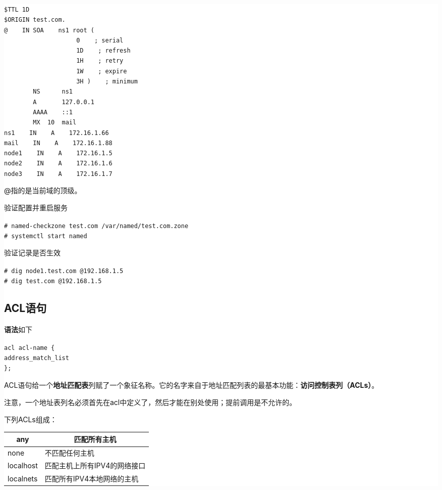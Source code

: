 ```shell
$TTL 1D
$ORIGIN test.com.
@    IN SOA    ns1 root (
                    0    ; serial
                    1D    ; refresh
                    1H    ; retry
                    1W    ; expire
                    3H )    ; minimum
        NS      ns1
        A       127.0.0.1
        AAAA    ::1
        MX  10  mail
ns1    IN    A    172.16.1.66
mail    IN    A    172.16.1.88
node1    IN    A    172.16.1.5
node2    IN    A    172.16.1.6
node3    IN    A    172.16.1.7
```

@指的是当前域的顶级。

验证配置并重启服务

```shell
# named-checkzone test.com /var/named/test.com.zone
# systemctl start named
```

验证记录是否生效

```shell
# dig node1.test.com @192.168.1.5
# dig test.com @192.168.1.5
```



## ACL语句

**语法**如下

```shell
acl acl-name {  
address_match_list  
};
```

ACL语句给一个**地址匹配表**列赋了一个象征名称。它的名字来自于地址匹配列表的最基本功能：**访问控制表列（ACLs）**。 

注意，一个地址表列名必须首先在acl中定义了，然后才能在别处使用；提前调用是不允许的。 

下列ACLs组成： 

| any       | 匹配所有主机                 |
| --------- | ---------------------------- |
| none      | 不匹配任何主机               |
| localhost | 匹配主机上所有IPV4的网络接口 |
| localnets | 匹配所有IPV4本地网络的主机   |
